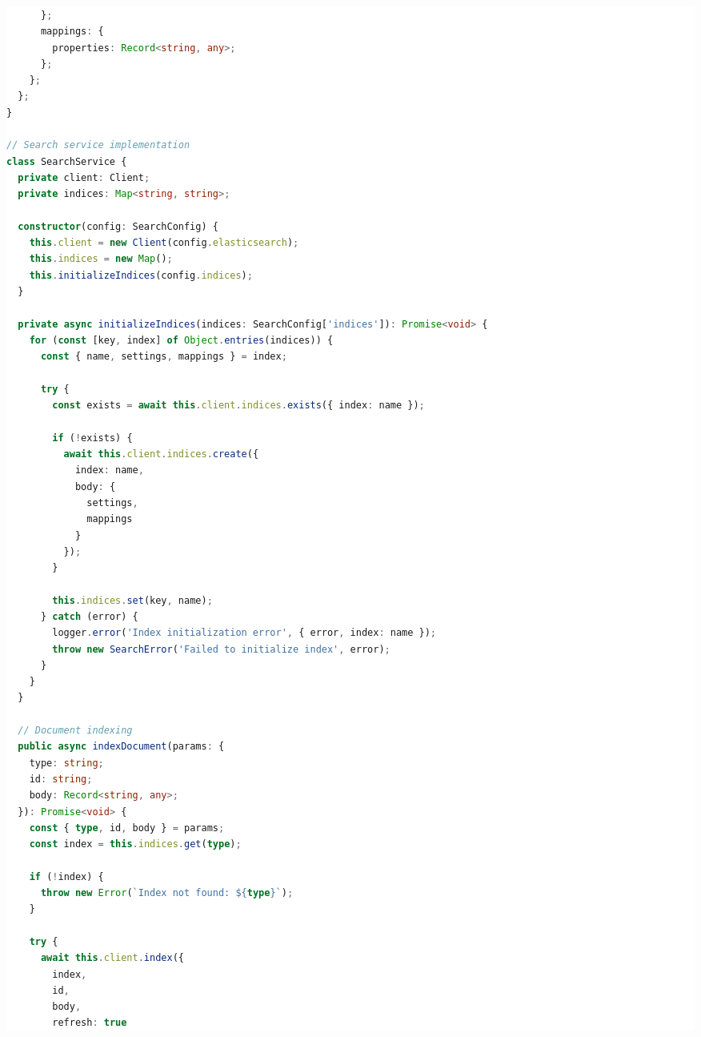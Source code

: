 ```typescript
      };
      mappings: {
        properties: Record<string, any>;
      };
    };
  };
}

// Search service implementation
class SearchService {
  private client: Client;
  private indices: Map<string, string>;

  constructor(config: SearchConfig) {
    this.client = new Client(config.elasticsearch);
    this.indices = new Map();
    this.initializeIndices(config.indices);
  }

  private async initializeIndices(indices: SearchConfig['indices']): Promise<void> {
    for (const [key, index] of Object.entries(indices)) {
      const { name, settings, mappings } = index;

      try {
        const exists = await this.client.indices.exists({ index: name });
        
        if (!exists) {
          await this.client.indices.create({
            index: name,
            body: {
              settings,
              mappings
            }
          });
        }

        this.indices.set(key, name);
      } catch (error) {
        logger.error('Index initialization error', { error, index: name });
        throw new SearchError('Failed to initialize index', error);
      }
    }
  }

  // Document indexing
  public async indexDocument(params: {
    type: string;
    id: string;
    body: Record<string, any>;
  }): Promise<void> {
    const { type, id, body } = params;
    const index = this.indices.get(type);

    if (!index) {
      throw new Error(`Index not found: ${type}`);
    }

    try {
      await this.client.index({
        index,
        id,
        body,
        refresh: true
```